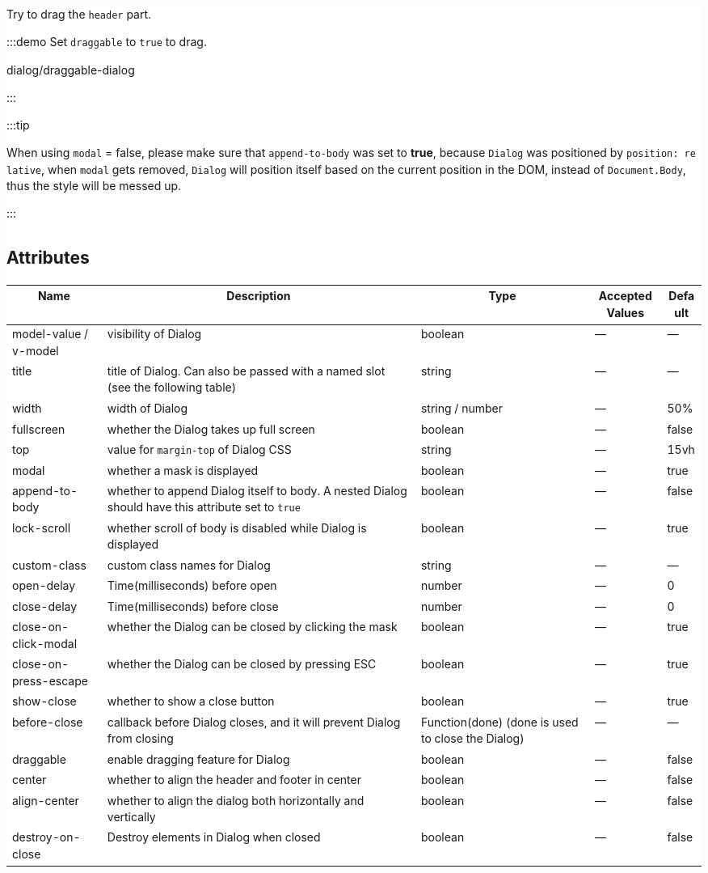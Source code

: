Try to drag the `header` part.

:::demo Set `draggable` to `true` to drag.

dialog/draggable-dialog

:::

:::tip

When using `modal` = false, please make sure that `append-to-body` was set to **true**, because `Dialog` was positioned by `position: relative`, when `modal` gets removed, `Dialog` will position itself based on the current position in the DOM, instead of `Document.Body`, thus the style will be messed up.

:::

## Attributes

| Name                           | Description                                                                                       | Type                                              | Accepted Values | Default |
| ------------------------------ | ------------------------------------------------------------------------------------------------- | ------------------------------------------------- | --------------- | ------- |
| model-value / v-model          | visibility of Dialog                                                                              | boolean                                           | —               | —       |
| title                          | title of Dialog. Can also be passed with a named slot (see the following table)                   | string                                            | —               | —       |
| width                          | width of Dialog                                                                                   | string / number                                   | —               | 50%     |
| fullscreen                     | whether the Dialog takes up full screen                                                           | boolean                                           | —               | false   |
| top                            | value for `margin-top` of Dialog CSS                                                              | string                                            | —               | 15vh    |
| modal                          | whether a mask is displayed                                                                       | boolean                                           | —               | true    |
| append-to-body                 | whether to append Dialog itself to body. A nested Dialog should have this attribute set to `true` | boolean                                           | —               | false   |
| lock-scroll                    | whether scroll of body is disabled while Dialog is displayed                                      | boolean                                           | —               | true    |
| custom-class <DeprecatedTag /> | custom class names for Dialog                                                                     | string                                            | —               | —       |
| open-delay                     | Time(milliseconds) before open                                                                    | number                                            | —               | 0       |
| close-delay                    | Time(milliseconds) before close                                                                   | number                                            | —               | 0       |
| close-on-click-modal           | whether the Dialog can be closed by clicking the mask                                             | boolean                                           | —               | true    |
| close-on-press-escape          | whether the Dialog can be closed by pressing ESC                                                  | boolean                                           | —               | true    |
| show-close                     | whether to show a close button                                                                    | boolean                                           | —               | true    |
| before-close                   | callback before Dialog closes, and it will prevent Dialog from closing                            | Function(done) (done is used to close the Dialog) | —               | —       |
| draggable                      | enable dragging feature for Dialog                                                                | boolean                                           | —               | false   |
| center                         | whether to align the header and footer in center                                                  | boolean                                           | —               | false   |
| align-center                   | whether to align the dialog both horizontally and vertically                                      | boolean                                           | —               | false   |
| destroy-on-close               | Destroy elements in Dialog when closed                                                            | boolean                                           | —               | false   |
